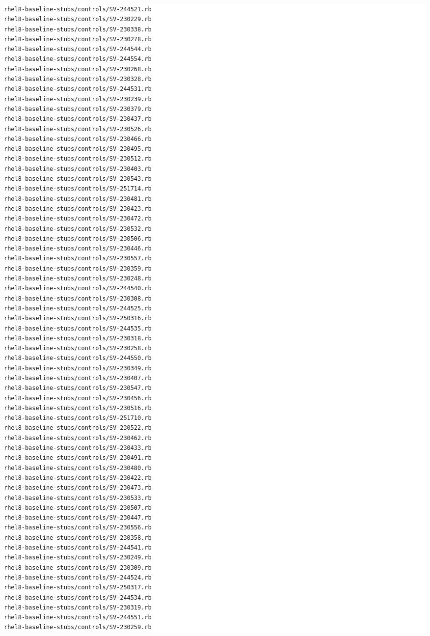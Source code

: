 ```sh
rhel8-baseline-stubs/controls/SV-244521.rb
rhel8-baseline-stubs/controls/SV-230229.rb
rhel8-baseline-stubs/controls/SV-230338.rb
rhel8-baseline-stubs/controls/SV-230278.rb
rhel8-baseline-stubs/controls/SV-244544.rb
rhel8-baseline-stubs/controls/SV-244554.rb
rhel8-baseline-stubs/controls/SV-230268.rb
rhel8-baseline-stubs/controls/SV-230328.rb
rhel8-baseline-stubs/controls/SV-244531.rb
rhel8-baseline-stubs/controls/SV-230239.rb
rhel8-baseline-stubs/controls/SV-230379.rb
rhel8-baseline-stubs/controls/SV-230437.rb
rhel8-baseline-stubs/controls/SV-230526.rb
rhel8-baseline-stubs/controls/SV-230466.rb
rhel8-baseline-stubs/controls/SV-230495.rb
rhel8-baseline-stubs/controls/SV-230512.rb
rhel8-baseline-stubs/controls/SV-230403.rb
rhel8-baseline-stubs/controls/SV-230543.rb
rhel8-baseline-stubs/controls/SV-251714.rb
rhel8-baseline-stubs/controls/SV-230481.rb
rhel8-baseline-stubs/controls/SV-230423.rb
rhel8-baseline-stubs/controls/SV-230472.rb
rhel8-baseline-stubs/controls/SV-230532.rb
rhel8-baseline-stubs/controls/SV-230506.rb
rhel8-baseline-stubs/controls/SV-230446.rb
rhel8-baseline-stubs/controls/SV-230557.rb
rhel8-baseline-stubs/controls/SV-230359.rb
rhel8-baseline-stubs/controls/SV-230248.rb
rhel8-baseline-stubs/controls/SV-244540.rb
rhel8-baseline-stubs/controls/SV-230308.rb
rhel8-baseline-stubs/controls/SV-244525.rb
rhel8-baseline-stubs/controls/SV-250316.rb
rhel8-baseline-stubs/controls/SV-244535.rb
rhel8-baseline-stubs/controls/SV-230318.rb
rhel8-baseline-stubs/controls/SV-230258.rb
rhel8-baseline-stubs/controls/SV-244550.rb
rhel8-baseline-stubs/controls/SV-230349.rb
rhel8-baseline-stubs/controls/SV-230407.rb
rhel8-baseline-stubs/controls/SV-230547.rb
rhel8-baseline-stubs/controls/SV-230456.rb
rhel8-baseline-stubs/controls/SV-230516.rb
rhel8-baseline-stubs/controls/SV-251710.rb
rhel8-baseline-stubs/controls/SV-230522.rb
rhel8-baseline-stubs/controls/SV-230462.rb
rhel8-baseline-stubs/controls/SV-230433.rb
rhel8-baseline-stubs/controls/SV-230491.rb
rhel8-baseline-stubs/controls/SV-230480.rb
rhel8-baseline-stubs/controls/SV-230422.rb
rhel8-baseline-stubs/controls/SV-230473.rb
rhel8-baseline-stubs/controls/SV-230533.rb
rhel8-baseline-stubs/controls/SV-230507.rb
rhel8-baseline-stubs/controls/SV-230447.rb
rhel8-baseline-stubs/controls/SV-230556.rb
rhel8-baseline-stubs/controls/SV-230358.rb
rhel8-baseline-stubs/controls/SV-244541.rb
rhel8-baseline-stubs/controls/SV-230249.rb
rhel8-baseline-stubs/controls/SV-230309.rb
rhel8-baseline-stubs/controls/SV-244524.rb
rhel8-baseline-stubs/controls/SV-250317.rb
rhel8-baseline-stubs/controls/SV-244534.rb
rhel8-baseline-stubs/controls/SV-230319.rb
rhel8-baseline-stubs/controls/SV-244551.rb
rhel8-baseline-stubs/controls/SV-230259.rb
```